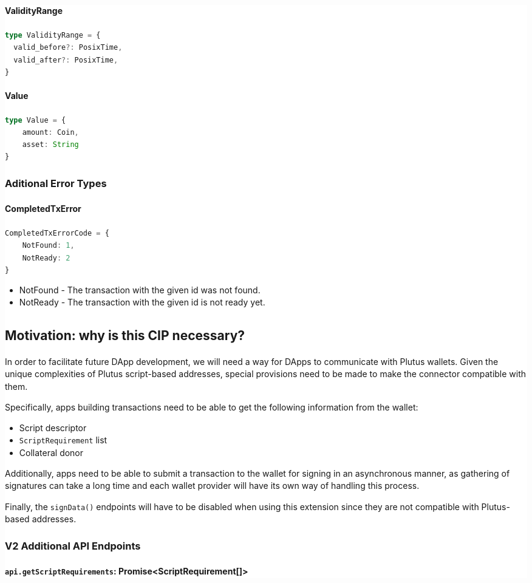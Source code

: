 #### ValidityRange

```ts
type ValidityRange = {
  valid_before?: PosixTime,
  valid_after?: PosixTime,
}
```

#### Value
```ts
type Value = {
    amount: Coin,
    asset: String
}
```

### Aditional Error Types

#### CompletedTxError

```ts
CompletedTxErrorCode = {
	NotFound: 1,
	NotReady: 2
}
```

* NotFound - The transaction with the given id was not found.
* NotReady - The transaction with the given id is not ready yet. 

## Motivation: why is this CIP necessary?

In order to facilitate future DApp development, we will need a way for DApps to communicate with Plutus wallets. Given the unique complexities of Plutus script-based addresses, special provisions need to be made to make the connector compatible with them.

Specifically, apps building transactions need to be able to get the following information from the wallet:

- Script descriptor
- `ScriptRequirement` list
- Collateral donor

Additionally, apps need to be able to submit a transaction to the wallet for signing in an asynchronous manner, as gathering of signatures can take a long time and each wallet provider will have its own way of handling this process.

Finally, the `signData()` endpoints will have to be disabled when using this extension since they are not compatible with Plutus-based addresses.

### V2 Additional API Endpoints

#### `api.getScriptRequirements`: Promise<ScriptRequirement[]>
